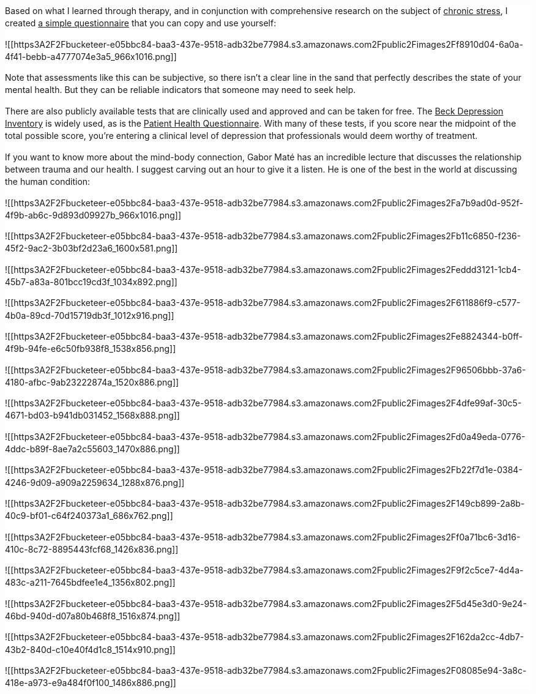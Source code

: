 Based on what I learned through therapy, and in conjunction with comprehensive research on the subject of [chronic stress](https://www.ncbi.nlm.nih.gov/pmc/articles/PMC5579396/), I created [a simple questionnaire](https://docs.google.com/spreadsheets/d/1d7uxama7vhNwWLVrpgGvxNObU0cCuRE9bXxgbwNCkn0/edit?usp=sharing) that you can copy and use yourself:

![[https3A2F2Fbucketeer-e05bbc84-baa3-437e-9518-adb32be77984.s3.amazonaws.com2Fpublic2Fimages2Ff8910d04-6a0a-4f41-bebb-a4777074e3a5_966x1016.png]]

Note that assessments like this can be subjective, so there isn’t a clear line in the sand that perfectly describes the state of your mental health. But they can be reliable indicators that someone may need to seek help.

There are also publicly available tests that are clinically used and approved and can be taken for free. The [Beck Depression Inventory](https://www.ismanet.org/doctoryourspirit/pdfs/Beck-Depression-Inventory-BDI.pdf) is widely used, as is the [Patient Health Questionnaire](https://patient.info/doctor/patient-health-questionnaire-phq-9). With many of these tests, if you score near the midpoint of the total possible score, you’re entering a clinical level of depression that professionals would deem worthy of treatment.

If you want to know more about the mind-body connection, Gabor Maté has an incredible lecture that discusses the relationship between trauma and our health. I suggest carving out an hour to give it a listen. He is one of the best in the world at discussing the human condition:

![[https3A2F2Fbucketeer-e05bbc84-baa3-437e-9518-adb32be77984.s3.amazonaws.com2Fpublic2Fimages2Fa7b9ad0d-952f-4f9b-ab6c-9d893d09927b_966x1016.png]]

![[https3A2F2Fbucketeer-e05bbc84-baa3-437e-9518-adb32be77984.s3.amazonaws.com2Fpublic2Fimages2Fb11c6850-f236-45f2-9ac2-3b03bf2d23a6_1600x581.png]]

![[https3A2F2Fbucketeer-e05bbc84-baa3-437e-9518-adb32be77984.s3.amazonaws.com2Fpublic2Fimages2Feddd3121-1cb4-45b7-a83a-801bcc19cd3f_1034x892.png]]

![[https3A2F2Fbucketeer-e05bbc84-baa3-437e-9518-adb32be77984.s3.amazonaws.com2Fpublic2Fimages2F611886f9-c577-4b0a-89cd-70d15719db3f_1012x916.png]]

![[https3A2F2Fbucketeer-e05bbc84-baa3-437e-9518-adb32be77984.s3.amazonaws.com2Fpublic2Fimages2Fe8824344-b0ff-4f9b-94fe-e6c50fb938f8_1538x856.png]]

![[https3A2F2Fbucketeer-e05bbc84-baa3-437e-9518-adb32be77984.s3.amazonaws.com2Fpublic2Fimages2F96506bbb-37a6-4180-afbc-9ab23222874a_1520x886.png]]

![[https3A2F2Fbucketeer-e05bbc84-baa3-437e-9518-adb32be77984.s3.amazonaws.com2Fpublic2Fimages2F4dfe99af-30c5-4671-bd03-b941db031452_1568x888.png]]

![[https3A2F2Fbucketeer-e05bbc84-baa3-437e-9518-adb32be77984.s3.amazonaws.com2Fpublic2Fimages2Fd0a49eda-0776-4ddc-b89f-8ae7a2c55603_1470x886.png]]

![[https3A2F2Fbucketeer-e05bbc84-baa3-437e-9518-adb32be77984.s3.amazonaws.com2Fpublic2Fimages2Fb22f7d1e-0384-4246-9d09-a909a2259634_1288x876.png]]

![[https3A2F2Fbucketeer-e05bbc84-baa3-437e-9518-adb32be77984.s3.amazonaws.com2Fpublic2Fimages2F149cb899-2a8b-40c9-bf01-c64f240373a1_686x762.png]]

![[https3A2F2Fbucketeer-e05bbc84-baa3-437e-9518-adb32be77984.s3.amazonaws.com2Fpublic2Fimages2Ff0a71bc6-3d16-410c-8c72-8895443fcf68_1426x836.png]]

![[https3A2F2Fbucketeer-e05bbc84-baa3-437e-9518-adb32be77984.s3.amazonaws.com2Fpublic2Fimages2F9f2c5ce7-4d4a-483c-a211-7645bdfee1e4_1356x802.png]]

![[https3A2F2Fbucketeer-e05bbc84-baa3-437e-9518-adb32be77984.s3.amazonaws.com2Fpublic2Fimages2F5d45e3d0-9e24-46bd-940d-d07a80b468f8_1516x874.png]]

![[https3A2F2Fbucketeer-e05bbc84-baa3-437e-9518-adb32be77984.s3.amazonaws.com2Fpublic2Fimages2F162da2cc-4db7-43b2-840d-c10e40f4d1c8_1514x910.png]]

![[https3A2F2Fbucketeer-e05bbc84-baa3-437e-9518-adb32be77984.s3.amazonaws.com2Fpublic2Fimages2F08085e94-3a8c-418e-a973-e9a484f0f100_1486x886.png]]